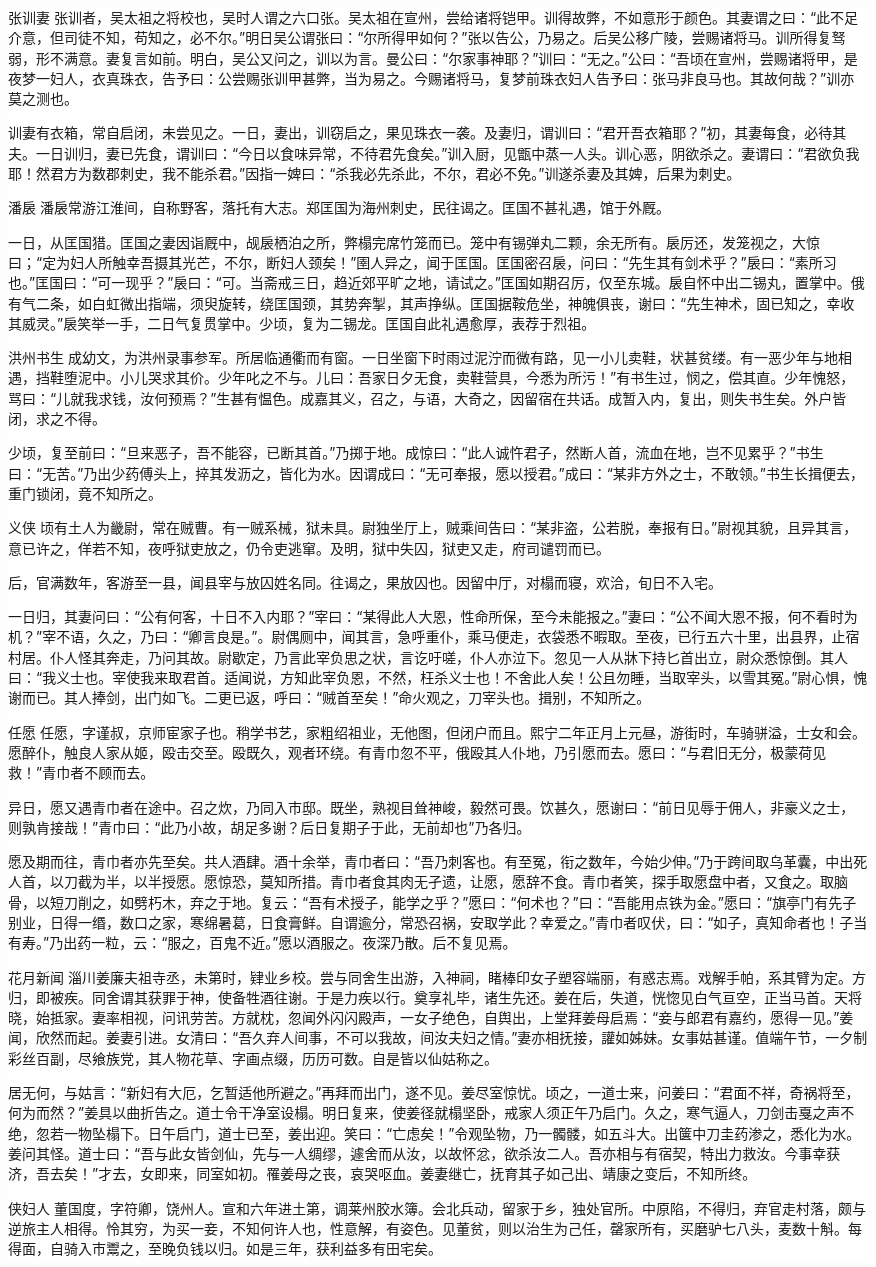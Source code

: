 
张训妻
张训者，吴太祖之将校也，吴时人谓之六口张。吴太祖在宣州，尝给诸将铠甲。训得故弊，不如意形于颜色。其妻谓之曰：“此不足介意，但司徒不知，苟知之，必不尔。”明日吴公谓张曰：“尔所得甲如何？”张以告公，乃易之。后吴公移广陵，尝赐诸将马。训所得复驽弱，形不满意。妻复言如前。明白，吴公又问之，训以为言。曼公曰：“尔家事神耶？”训曰：“无之。”公曰：“吾顷在宣州，尝赐诸将甲，是夜梦一妇人，衣真珠衣，告予曰：公尝赐张训甲甚弊，当为易之。今赐诸将马，复梦前珠衣妇人告予曰：张马非良马也。其故何哉？”训亦莫之测也。

训妻有衣箱，常自启闭，未尝见之。一日，妻出，训窃启之，果见珠衣一袭。及妻归，谓训曰：“君开吾衣箱耶？”初，其妻每食，必待其夫。一日训归，妻已先食，谓训曰：“今日以食味异常，不待君先食矣。”训入厨，见甑中蒸一人头。训心恶，阴欲杀之。妻谓曰：“君欲负我耶！然君方为数郡刺史，我不能杀君。”因指一婢曰：“杀我必先杀此，不尔，君必不免。”训遂杀妻及其婢，后果为刺史。


潘扆
潘扆常游江淮间，自称野客，落托有大志。郑匡国为海州刺史，民往谒之。匡国不甚礼遇，馆于外厩。

一日，从匡国猎。匡国之妻因诣厩中，觇扆栖泊之所，弊榻完席竹笼而已。笼中有锡弹丸二颗，余无所有。扆厉还，发笼视之，大惊曰；“定为妇人所触幸吾摄其光芒，不尔，断妇人颈矣！”圉人异之，闻于匡国。匡国密召扆，问曰：“先生其有剑术乎？”扆曰：“素所习也。”匡国曰：“可一现乎？”扆曰：“可。当斋戒三日，趋近郊平旷之地，请试之。”匡国如期召厉，仅至东城。扆自怀中出二锡丸，置掌中。俄有气二条，如白虹微出指端，须臾旋转，绕匡国颈，其势奔掣，其声挣纵。匡国据鞍危坐，神魄俱丧，谢曰：“先生神术，固已知之，幸收其威灵。”扆笑举一手，二日气复贯掌中。少顷，复为二锡龙。匡国自此礼遇愈厚，表荐于烈祖。


洪州书生
成幼文，为洪州录事参军。所居临通衢而有窗。一日坐窗下时雨过泥泞而微有路，见一小儿卖鞋，状甚贫缕。有一恶少年与地相遇，挡鞋堕泥中。小儿哭求其价。少年叱之不与。儿曰：吾家日夕无食，卖鞋营具，今悉为所污！”有书生过，悯之，偿其直。少年愧怒，骂曰：“儿就我求钱，汝何预焉？”生甚有愠色。成嘉其义，召之，与语，大奇之，因留宿在共话。成暂入内，复出，则失书生矣。外户皆闭，求之不得。

少顷，复至前曰：“旦来恶子，吾不能容，已断其首。”乃掷于地。成惊曰：“此人诚忤君子，然断人首，流血在地，岂不见累乎？”书生曰：“无苦。”乃出少药傅头上，捽其发沥之，皆化为水。因谓成曰：“无可奉报，愿以授君。”成曰：“某非方外之士，不敢领。”书生长揖便去，重门锁闭，竟不知所之。


义侠
顷有土人为畿尉，常在贼曹。有一贼系械，狱未具。尉独坐厅上，贼乘间告曰：“某非盗，公若脱，奉报有日。”尉视其貌，且异其言，意已许之，佯若不知，夜呼狱吏放之，仍令吏逃窜。及明，狱中失囚，狱吏又走，府司谴罚而已。

后，官满数年，客游至一县，闻县宰与放囚姓名同。往谒之，果放囚也。因留中厅，对榻而寝，欢洽，旬日不入宅。

一日归，其妻问曰：“公有何客，十日不入内耶？”宰曰：“某得此人大恩，性命所保，至今未能报之。”妻曰：“公不闻大恩不报，何不看时为机？”宰不语，久之，乃曰：“卿言良是。”。尉偶厕中，闻其言，急呼重仆，乘马便走，衣袋悉不暇取。至夜，已行五六十里，出县界，止宿村居。仆人怪其奔走，乃问其故。尉歇定，乃言此宰负思之状，言讫吁嗟，仆人亦泣下。忽见一人从牀下持匕首出立，尉众悉惊倒。其人曰：“我义士也。宰使我来取君首。适闻说，方知此宰负恩，不然，枉杀义士也！不舍此人矣！公且勿睡，当取宰头，以雪其冤。”尉心惧，愧谢而已。其人捧剑，出门如飞。二更已返，呼曰：“贼首至矣！”命火观之，刀宰头也。揖别，不知所之。


任愿
任愿，字谨叔，京师宦家子也。稍学书艺，家粗绍祖业，无他图，但闭户而且。熙宁二年正月上元昼，游街时，车骑骈溢，士女和会。愿醉仆，触良人家从姬，殴击交至。殴既久，观者环绕。有青巾忽不平，俄殴其人仆地，乃引愿而去。愿曰：“与君旧无分，极蒙荷见救！”青巾者不顾而去。

异日，愿又遇青巾者在途中。召之炊，乃同入市邸。既坐，熟视目耸神峻，毅然可畏。饮甚久，愿谢曰：“前日见辱于佣人，非豪义之士，则孰肯接哉！”青巾曰：“此乃小故，胡足多谢？后日复期子于此，无前却也”乃各归。

愿及期而往，青巾者亦先至矣。共人酒肆。酒十余举，青巾者曰：“吾乃刺客也。有至冤，衔之数年，今始少伸。”乃于跨间取乌革囊，中出死人首，以刀截为半，以半授愿。愿惊恐，莫知所措。青巾者食其肉无孑遗，让愿，愿辞不食。青巾者笑，探手取愿盘中者，又食之。取脑骨，以短刀削之，如劈朽木，弃之于地。复云：“吾有术授子，能学之乎？”愿曰：“何术也？”曰：“吾能用点铁为金。”愿曰：“旗亭门有先子别业，日得一缗，数口之家，寒绵暑葛，日食膏鲜。自谓逾分，常恐召祸，安取学此？幸爱之。”青巾者叹伏，曰：“如子，真知命者也！子当有寿。”乃出药一粒，云：“服之，百鬼不近。”愿以酒服之。夜深乃散。后不复见焉。


花月新闻
淄川姜廉夫祖寺丞，未第时，肄业乡校。尝与同舍生出游，入神祠，睹棒印女子塑容端丽，有惑志焉。戏解手帕，系其臂为定。方归，即被疾。同舍谓其获罪于神，使备牲酒往谢。于是力疾以行。奠享礼毕，诸生先还。姜在后，失道，恍惚见白气亘空，正当马首。天将晓，始抵家。妻率相视，问讯劳苦。方就枕，忽闻外闪闪殿声，一女子绝色，自舆出，上堂拜姜母启焉：“妾与郎君有嘉约，愿得一见。”姜闻，欣然而起。姜妻引进。女清曰：“吾久弃人间事，不可以我故，间汝夫妇之情。”妻亦相抚接，讙如姊妹。女事姑甚谨。值端午节，一夕制彩丝百副，尽飨族党，其人物花草、字画点缀，历历可数。自是皆以仙姑称之。

居无何，与姑言：“新妇有大厄，乞暂适他所避之。”再拜而出门，遂不见。姜尽室惊忧。顷之，一道士来，问姜曰：“君面不祥，奇祸将至，何为而然？”姜具以曲折告之。道士令干净室设榻。明日复来，使姜径就榻坚卧，戒家人须正午乃启门。久之，寒气逼人，刀剑击戛之声不绝，忽若一物坠榻下。日午启门，道士已至，姜出迎。笑曰：“亡虑矣！”令观坠物，乃一髑髅，如五斗大。出箧中刀圭药渗之，悉化为水。姜问其怪。道士曰：“吾与此女皆剑仙，先与一人绸缪，遽舍而从汝，以故怀忿，欲杀汝二人。吾亦相与有宿契，特出力救汝。今事幸获济，吾去矣！”才去，女即来，同室如初。罹姜母之丧，哀哭呕血。姜妻继亡，抚育其子如己出、靖康之变后，不知所终。


侠妇人
董国度，字符卿，饶州人。宣和六年进土第，调莱州胶水簿。会北兵动，留家于乡，独处官所。中原陷，不得归，弃官走村落，颇与逆旅主人相得。怜其穷，为买一妾，不知何许人也，性意解，有姿色。见董贫，则以治生为己任，罄家所有，买磨驴七八头，麦数十斛。每得面，自骑入市鬻之，至晚负钱以归。如是三年，获利益多有田宅矣。
